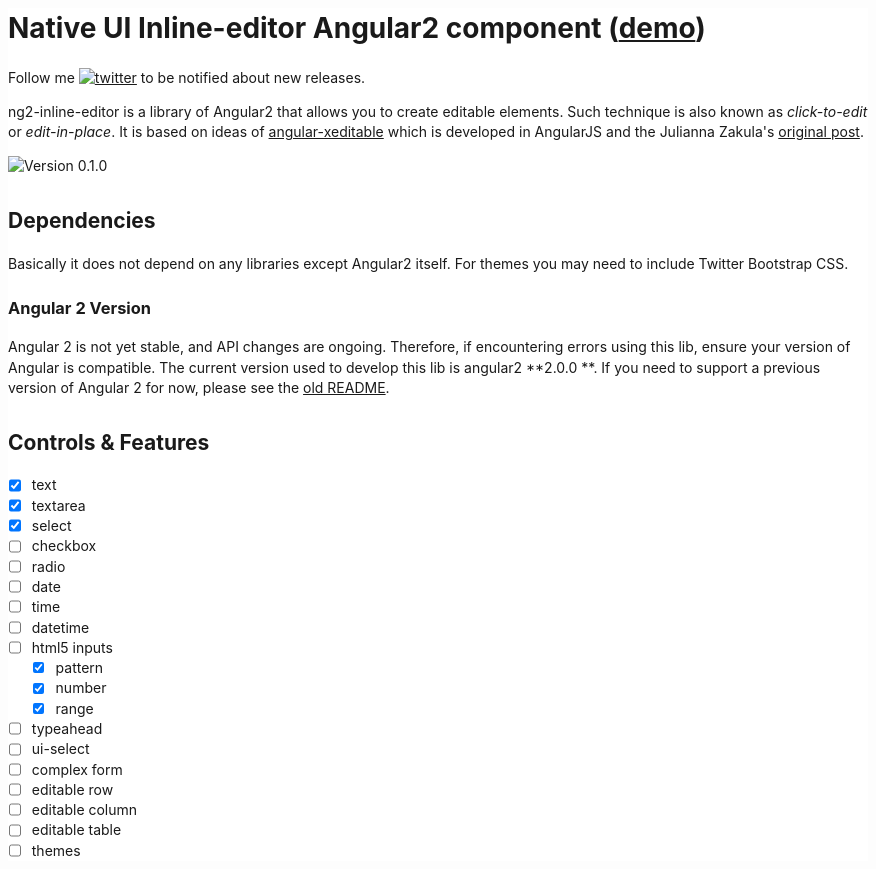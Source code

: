 # Native UI Inline-editor Angular2 component ([demo](demos))


Follow me [![twitter](https://img.shields.io/twitter/follow/carlillo.svg?style=social&label=%20carlillo)](https://twitter.com/carlillo) to be notified about new releases.

ng2-inline-editor is a library of Angular2 that allows you to create editable elements.
Such technique is also known as *click-to-edit* or *edit-in-place*.
It is based on ideas of [angular-xeditable](https://github.com/vitalets/angular-xeditable) which is developed in AngularJS and the Julianna Zakula's [original post](https://medium.com/front-end-hacking/inline-editing-with-angular2-58b43cc2aba).


![Version 0.1.0](https://github.com/caballerog/ng2-inline-editor/raw/master/demos/basic/0.1.0.gif)
## Dependencies

Basically it does not depend on any libraries except Angular2 itself.
For themes you may need to include Twitter Bootstrap CSS.

### Angular 2 Version

Angular 2 is not yet stable, and API changes are ongoing. Therefore, if encountering errors using this
lib, ensure your version of Angular is compatible. The current version used to develop this lib is angular2 **2.0.0 **.
If you need to support a previous version of Angular 2 for now, please see the [old README](old-RC4).


## Controls & Features

* [x] text
* [x] textarea
* [x] select
* [ ] checkbox
* [ ] radio
* [ ] date
* [ ] time
* [ ] datetime
* [ ] html5 inputs
  * [x] pattern
  * [x] number
  * [x] range
* [ ] typeahead
* [ ] ui-select
* [ ] complex form
* [ ] editable row
* [ ] editable column
* [ ] editable table
* [ ] themes
